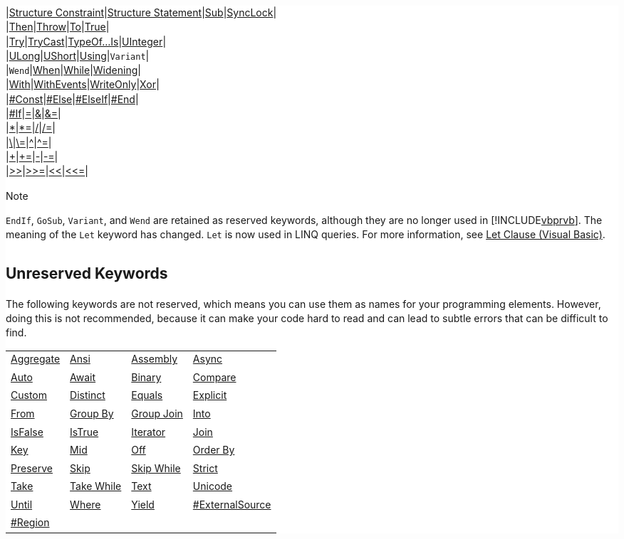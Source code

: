 |[Structure Constraint](../VS_csharp/type-list--visual-basic-.md)|[Structure Statement](../VS_csharp/structure-statement.md)|[Sub](../VS_csharp/sub-statement--visual-basic-.md)|[SyncLock](../VS_csharp/synclock-statement.md)|  
|[Then](../VS_csharp/then-statement.md)|[Throw](../VS_csharp/throw-statement--visual-basic-.md)|[To](../VS_csharp/for...next-statement--visual-basic-.md)|[True](../VS_csharp/boolean-data-type--visual-basic-.md)|  
|[Try](../VS_csharp/try...catch...finally-statement--visual-basic-.md)|[TryCast](../VS_csharp/trycast-operator--visual-basic-.md)|[TypeOf…Is](../VS_csharp/typeof-operator--visual-basic-.md)|[UInteger](../VS_csharp/uinteger-data-type.md)|  
|[ULong](../VS_csharp/ulong-data-type--visual-basic-.md)|[UShort](../VS_csharp/ushort-data-type--visual-basic-.md)|[Using](../VS_csharp/using-statement--visual-basic-.md)|`Variant`|  
|`Wend`|[When](../VS_csharp/try...catch...finally-statement--visual-basic-.md)|[While](../VS_csharp/while...end-while-statement--visual-basic-.md)|[Widening](../VS_csharp/widening--visual-basic-.md)|  
|[With](../VS_csharp/with...end-with-statement--visual-basic-.md)|[WithEvents](../VS_csharp/withevents--visual-basic-.md)|[WriteOnly](../VS_csharp/writeonly--visual-basic-.md)|[Xor](../VS_csharp/xor-operator--visual-basic-.md)|  
|[#Const](../VS_csharp/sharpconst-directive.md)|[#Else](../VS_csharp/sharpif...then...sharpelse-directives.md)|[#ElseIf](../VS_csharp/sharpif...then...sharpelse-directives.md)|[#End](../VS_csharp/sharpif...then...sharpelse-directives.md)|  
|[#If](../VS_csharp/sharpif...then...sharpelse-directives.md)|[=](../VS_csharp/=-operator--visual-basic-.md)|[&](../VS_csharp/--operator--visual-basic-.md)|[&=](../VS_csharp/-=-operator--visual-basic-.md)|  
|[*](../VS_csharp/--operator--visual-basic-.md)|[*=](../VS_csharp/-=-operator--visual-basic-.md)|[/](../VS_csharp/--operator--visual-basic-3.md)|[/=](../VS_csharp/-=-operator--visual-basic-1.md)|  
|[\\](../VS_csharp/--operator--visual-basic-2.md)|[\\=](../VS_csharp/-=-operator.md)|[^](../VS_csharp/^-operator--visual-basic-.md)|[^=](../VS_csharp/^=-operator--visual-basic-.md)|  
|[+](../VS_csharp/--operator--visual-basic-.md)|[+=](../VS_csharp/-=-operator--visual-basic-.md)|[-](../VS_csharp/--operator--visual-basic-1.md)|[-=](../VS_csharp/-=-operator--visual-basic-2.md)|  
|[>>](../VS_csharp/---operator--visual-basic-.md)|[>>=](../VS_csharp/--=-operator--visual-basic-.md)|[<<](../VS_csharp/---operator--visual-basic-.md)|[<<=](../VS_csharp/--=-operator--visual-basic-.md)|  
  
> [!NOTE]
>  `EndIf`, `GoSub`, `Variant`, and `Wend` are retained as reserved keywords, although they are no longer used in [!INCLUDE[vbprvb](../VS_csharp/includes/vbprvb_md.md)]. The meaning of the `Let` keyword has changed. `Let` is now used in LINQ queries. For more information, see [Let Clause (Visual Basic)](../VS_csharp/let-clause--visual-basic-.md).  
  
## Unreserved Keywords  
 The following keywords are not reserved, which means you can use them as names for your programming elements. However, doing this is not recommended, because it can make your code hard to read and can lead to subtle errors that can be difficult to find.  
  
|||||  
|-|-|-|-|  
|[Aggregate](../VS_csharp/aggregate-clause--visual-basic-.md)|[Ansi](../VS_csharp/ansi--visual-basic-.md)|[Assembly](../VS_csharp/assembly--visual-basic-.md)|[Async](../VS_csharp/async--visual-basic-.md)|  
|[Auto](../VS_csharp/auto--visual-basic-.md)|[Await](../VS_csharp/await-operator--visual-basic-.md)|[Binary](../VS_csharp/option-compare-statement.md)|[Compare](../VS_csharp/option-compare-statement.md)|  
|[Custom](../VS_csharp/event-statement.md)|[Distinct](../VS_csharp/distinct-clause--visual-basic-.md)|[Equals](../VS_csharp/equals-clause--visual-basic-.md)|[Explicit](../VS_csharp/option-explicit-statement--visual-basic-.md)|  
|[From](../VS_csharp/from-clause--visual-basic-.md)|[Group By](../VS_csharp/group-by-clause--visual-basic-.md)|[Group Join](../VS_csharp/group-join-clause--visual-basic-.md)|[Into](../VS_csharp/into-clause--visual-basic-.md)|  
|[IsFalse](../VS_csharp/isfalse-operator--visual-basic-.md)|[IsTrue](../VS_csharp/istrue-operator--visual-basic-.md)|[Iterator](../VS_csharp/iterator--visual-basic-.md)|[Join](../VS_csharp/join-clause--visual-basic-.md)|  
|[Key](../VS_csharp/key--visual-basic-.md)|[Mid](../VS_csharp/mid-statement.md)|[Off](../Topic/Off%20\(Visual%20Basic\).md)|[Order By](../VS_csharp/order-by-clause--visual-basic-.md)|  
|[Preserve](../VS_csharp/redim-statement--visual-basic-.md)|[Skip](../VS_csharp/skip-clause--visual-basic-.md)|[Skip While](../VS_csharp/skip-while-clause--visual-basic-.md)|[Strict](../VS_csharp/option-strict-statement.md)|  
|[Take](../VS_csharp/take-clause--visual-basic-.md)|[Take While](../VS_csharp/take-while-clause--visual-basic-.md)|[Text](../VS_csharp/option-compare-statement.md)|[Unicode](../VS_csharp/unicode--visual-basic-.md)|  
|[Until](../VS_csharp/do...loop-statement--visual-basic-.md)|[Where](../VS_csharp/where-clause--visual-basic-.md)|[Yield](../VS_csharp/yield-statement--visual-basic-.md)|[#ExternalSource](../VS_csharp/sharpexternalsource-directive.md)|  
|[#Region](../VS_csharp/sharpregion-directive.md)||||  
  